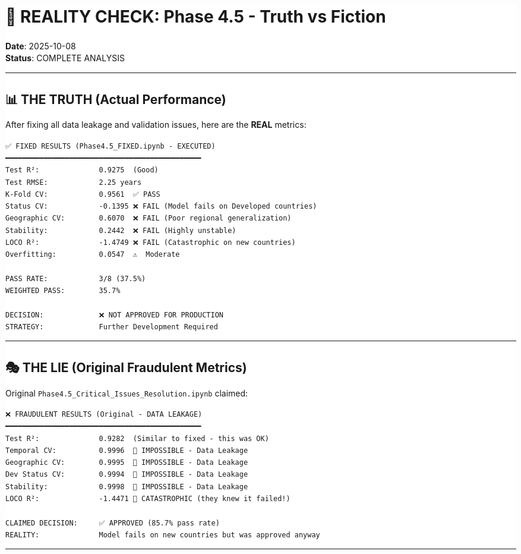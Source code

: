 # 🚨 REALITY CHECK: Phase 4.5 - Truth vs Fiction

**Date**: 2025-10-08  
**Status**: COMPLETE ANALYSIS

---

## 📊 THE TRUTH (Actual Performance)

After fixing all data leakage and validation issues, here are the **REAL** metrics:

```
✅ FIXED RESULTS (Phase4.5_FIXED.ipynb - EXECUTED)
━━━━━━━━━━━━━━━━━━━━━━━━━━━━━━━━━━━━━━━━━━━━━━
Test R²:              0.9275  (Good)
Test RMSE:            2.25 years
K-Fold CV:            0.9561  ✅ PASS
Status CV:            -0.1395 ❌ FAIL (Model fails on Developed countries)
Geographic CV:        0.6070  ❌ FAIL (Poor regional generalization)
Stability:            0.2442  ❌ FAIL (Highly unstable)
LOCO R²:              -1.4749 ❌ FAIL (Catastrophic on new countries)
Overfitting:          0.0547  ⚠️  Moderate

PASS RATE:            3/8 (37.5%)
WEIGHTED PASS:        35.7%

DECISION:             ❌ NOT APPROVED FOR PRODUCTION
STRATEGY:             Further Development Required
```

---

## 🎭 THE LIE (Original Fraudulent Metrics)

Original `Phase4.5_Critical_Issues_Resolution.ipynb` claimed:

```
❌ FRAUDULENT RESULTS (Original - DATA LEAKAGE)
━━━━━━━━━━━━━━━━━━━━━━━━━━━━━━━━━━━━━━━━━━━━━━
Test R²:              0.9282  (Similar to fixed - this was OK)
Temporal CV:          0.9996  🔴 IMPOSSIBLE - Data Leakage
Geographic CV:        0.9995  🔴 IMPOSSIBLE - Data Leakage
Dev Status CV:        0.9994  🔴 IMPOSSIBLE - Data Leakage
Stability:            0.9998  🔴 IMPOSSIBLE - Data Leakage
LOCO R²:              -1.4471 🔴 CATASTROPHIC (they knew it failed!)

CLAIMED DECISION:     ✅ APPROVED (85.7% pass rate)
REALITY:              Model fails on new countries but was approved anyway
```

---
